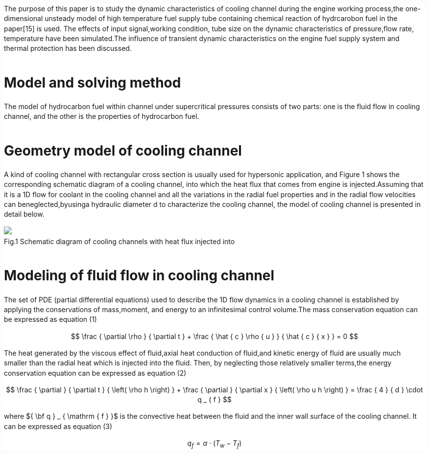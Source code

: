 The purpose of this paper is to study the dynamic characteristics of cooling channel during the engine working process,the one-dimensional unsteady model of high temperature fuel supply tube containing chemical reaction of hydrcarobon fuel in the paper[15] is used. The effects of input signal,working condition, tube size on the dynamic characteristics of pressure,flow rate, temperature have been simulated.The influence of transient dynamic characteristics on the engine fuel supply system and thermal protection has been discussed.

# Model and solving method

The model of hydrocarbon fuel within channel under supercritical pressures consists of two parts: one is the fluid flow in cooling channel, and the other is the properties of hydrocarbon fuel.

# Geometry model of cooling channel

A kind of cooling channel with rectangular cross section is usually used for hypersonic application, and Figure 1 shows the corresponding schematic diagram of a cooling channel, into which the heat flux that comes from engine is injected.Assuming that it is a 1D flow for coolant in the cooling channel and all the variations in the radial fuel properties and in the radial flow velocities can beneglected,byusinga hydraulic diameter d to characterize the cooling channel, the model of cooling channel is presented in detail below.

![](images/0250c69ad06bd8e9b55efd19b04171af44cdad6860f2dd32870aadb5933ab302.jpg)  
Fig.1 Schematic diagram of cooling channels with heat flux injected into

# Modeling of fluid flow in cooling channel

The set of PDE (partial differential equations) used to describe the 1D flow dynamics in a cooling channel is established by applying the conservations of mass,moment, and energy to an infinitesimal control volume.The mass conservation equation can be expressed as equation (1)

$$
\frac { \partial \rho } { \partial t } + \frac { \hat { c } \rho { u } } { \hat { c } { x } } = 0
$$

The heat generated by the viscous effect of fluid,axial heat conduction of fluid,and kinetic energy of fluid are usually much smaller than the radial heat which is injected into the fluid. Then, by neglecting those relatively smaller terms,the energy conservation equation can be expressed as equation (2)

$$
\frac { \partial } { \partial t } { \left( \rho h \right) } + \frac { \partial } { \partial x } { \left( \rho u h \right) } = \frac { 4 } { d } \cdot q _ { f }
$$

where ${ \bf q } _ { \mathrm { f } }$ is the convective heat between the fluid and the inner wall surface of the cooling channel. It can be expressed as equation (3)

$$
q _ { f } = \alpha \cdot \left( T _ { w } - T _ { f } \right)
$$
